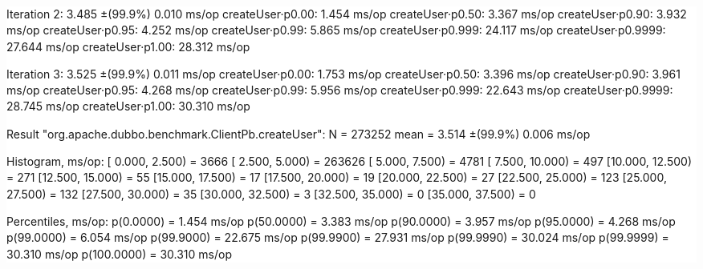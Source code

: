 Iteration   2: 3.485 ±(99.9%) 0.010 ms/op
                 createUser·p0.00:   1.454 ms/op
                 createUser·p0.50:   3.367 ms/op
                 createUser·p0.90:   3.932 ms/op
                 createUser·p0.95:   4.252 ms/op
                 createUser·p0.99:   5.865 ms/op
                 createUser·p0.999:  24.117 ms/op
                 createUser·p0.9999: 27.644 ms/op
                 createUser·p1.00:   28.312 ms/op

Iteration   3: 3.525 ±(99.9%) 0.011 ms/op
                 createUser·p0.00:   1.753 ms/op
                 createUser·p0.50:   3.396 ms/op
                 createUser·p0.90:   3.961 ms/op
                 createUser·p0.95:   4.268 ms/op
                 createUser·p0.99:   5.956 ms/op
                 createUser·p0.999:  22.643 ms/op
                 createUser·p0.9999: 28.745 ms/op
                 createUser·p1.00:   30.310 ms/op



Result "org.apache.dubbo.benchmark.ClientPb.createUser":
  N = 273252
  mean =      3.514 ±(99.9%) 0.006 ms/op

  Histogram, ms/op:
    [ 0.000,  2.500) = 3666 
    [ 2.500,  5.000) = 263626 
    [ 5.000,  7.500) = 4781 
    [ 7.500, 10.000) = 497 
    [10.000, 12.500) = 271 
    [12.500, 15.000) = 55 
    [15.000, 17.500) = 17 
    [17.500, 20.000) = 19 
    [20.000, 22.500) = 27 
    [22.500, 25.000) = 123 
    [25.000, 27.500) = 132 
    [27.500, 30.000) = 35 
    [30.000, 32.500) = 3 
    [32.500, 35.000) = 0 
    [35.000, 37.500) = 0 

  Percentiles, ms/op:
      p(0.0000) =      1.454 ms/op
     p(50.0000) =      3.383 ms/op
     p(90.0000) =      3.957 ms/op
     p(95.0000) =      4.268 ms/op
     p(99.0000) =      6.054 ms/op
     p(99.9000) =     22.675 ms/op
     p(99.9900) =     27.931 ms/op
     p(99.9990) =     30.024 ms/op
     p(99.9999) =     30.310 ms/op
    p(100.0000) =     30.310 ms/op
